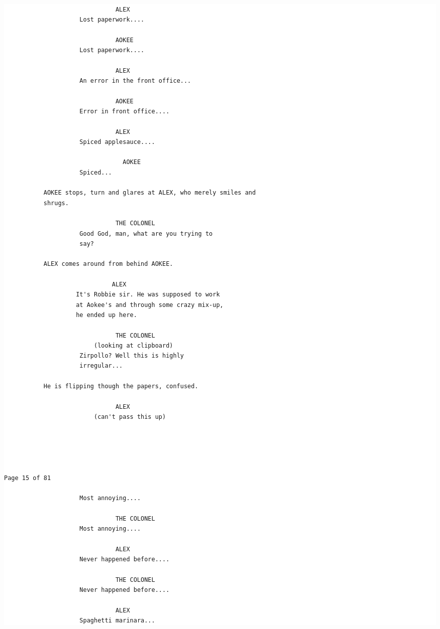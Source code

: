                                    ALEX
                         Lost paperwork....

                                   AOKEE
                         Lost paperwork....

                                   ALEX
                         An error in the front office...

                                   AOKEE
                         Error in front office....

                                   ALEX
                         Spiced applesauce....

                                     AOKEE
                         Spiced...

               AOKEE stops, turn and glares at ALEX, who merely smiles and
               shrugs.

                                   THE COLONEL
                         Good God, man, what are you trying to
                         say?

               ALEX comes around from behind AOKEE.

                                  ALEX
                        It's Robbie sir. He was supposed to work
                        at Aokee's and through some crazy mix-up,
                        he ended up here.

                                   THE COLONEL
                             (looking at clipboard)
                         Zirpollo? Well this is highly
                         irregular...

               He is flipping though the papers, confused.

                                   ALEX
                             (can't pass this up)





    Page 15 of 81

                         Most annoying....

                                   THE COLONEL
                         Most annoying....

                                   ALEX
                         Never happened before....

                                   THE COLONEL
                         Never happened before....

                                   ALEX
                         Spaghetti marinara...
